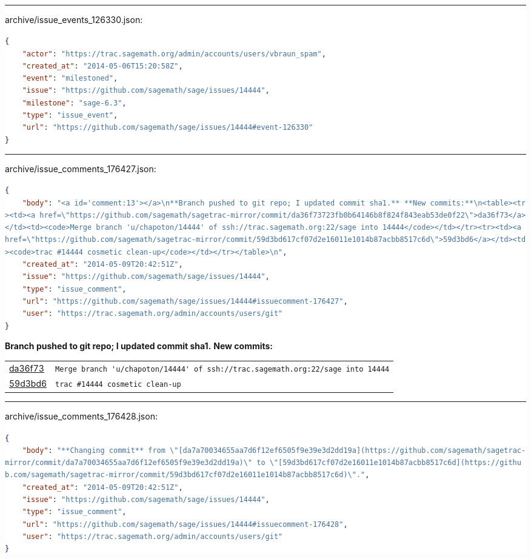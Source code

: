 

---

archive/issue_events_126330.json:
```json
{
    "actor": "https://trac.sagemath.org/admin/accounts/users/vbraun_spam",
    "created_at": "2014-05-06T15:20:58Z",
    "event": "milestoned",
    "issue": "https://github.com/sagemath/sage/issues/14444",
    "milestone": "sage-6.3",
    "type": "issue_event",
    "url": "https://github.com/sagemath/sage/issues/14444#event-126330"
}
```



---

archive/issue_comments_176427.json:
```json
{
    "body": "<a id='comment:13'></a>\n**Branch pushed to git repo; I updated commit sha1.** **New commits:**\n<table><tr><td><a href=\"https://github.com/sagemath/sagetrac-mirror/commit/da36f73723fb0b64146b8f824f843eab53de0f22\">da36f73</a></td><td><code>Merge branch 'u/chapoton/14444' of ssh://trac.sagemath.org:22/sage into 14444</code></td></tr><tr><td><a href=\"https://github.com/sagemath/sagetrac-mirror/commit/59d3bd617cf07d2e16011e1014b87acbb8517c6d\">59d3bd6</a></td><td><code>trac #14444 cosmetic clean-up</code></td></tr></table>\n",
    "created_at": "2014-05-09T20:42:51Z",
    "issue": "https://github.com/sagemath/sage/issues/14444",
    "type": "issue_comment",
    "url": "https://github.com/sagemath/sage/issues/14444#issuecomment-176427",
    "user": "https://trac.sagemath.org/admin/accounts/users/git"
}
```

<a id='comment:13'></a>
**Branch pushed to git repo; I updated commit sha1.** **New commits:**
<table><tr><td><a href="https://github.com/sagemath/sagetrac-mirror/commit/da36f73723fb0b64146b8f824f843eab53de0f22">da36f73</a></td><td><code>Merge branch 'u/chapoton/14444' of ssh://trac.sagemath.org:22/sage into 14444</code></td></tr><tr><td><a href="https://github.com/sagemath/sagetrac-mirror/commit/59d3bd617cf07d2e16011e1014b87acbb8517c6d">59d3bd6</a></td><td><code>trac #14444 cosmetic clean-up</code></td></tr></table>




---

archive/issue_comments_176428.json:
```json
{
    "body": "**Changing commit** from \"[da7a70034655aa7d6f12ef6505f9e39e3d2dd19a](https://github.com/sagemath/sagetrac-mirror/commit/da7a70034655aa7d6f12ef6505f9e39e3d2dd19a)\" to \"[59d3bd617cf07d2e16011e1014b87acbb8517c6d](https://github.com/sagemath/sagetrac-mirror/commit/59d3bd617cf07d2e16011e1014b87acbb8517c6d)\".",
    "created_at": "2014-05-09T20:42:51Z",
    "issue": "https://github.com/sagemath/sage/issues/14444",
    "type": "issue_comment",
    "url": "https://github.com/sagemath/sage/issues/14444#issuecomment-176428",
    "user": "https://trac.sagemath.org/admin/accounts/users/git"
}
```
